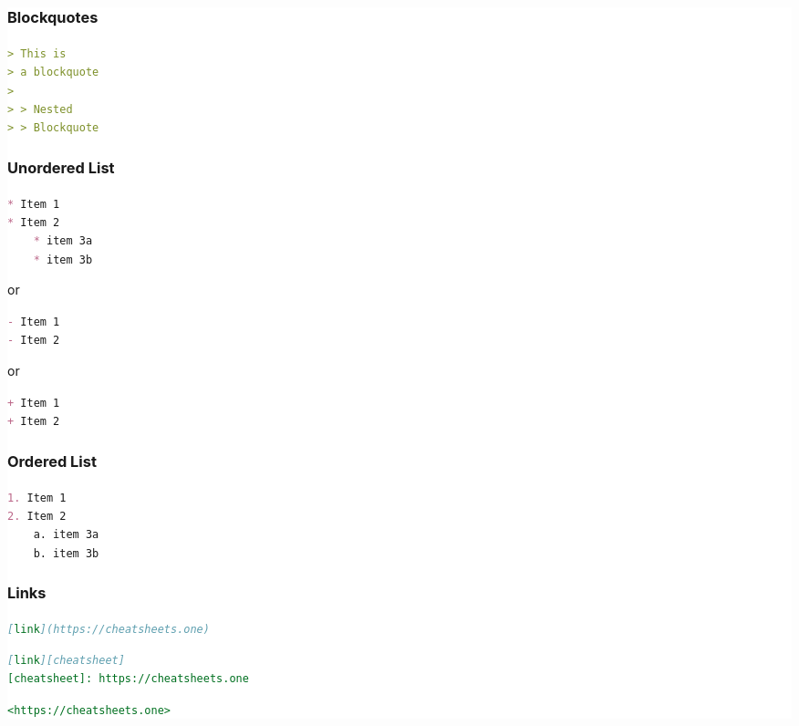 
### Blockquotes

```markdown
> This is
> a blockquote
>
> > Nested
> > Blockquote
```



### Unordered List

```markdown
* Item 1
* Item 2
    * item 3a
    * item 3b
```
or
```markdown
- Item 1
- Item 2
```
or
```markdown
+ Item 1
+ Item 2
```


### Ordered List

```markdown
1. Item 1
2. Item 2
    a. item 3a
    b. item 3b
```



### Links

```markdown
[link](https://cheatsheets.one)
```

```markdown
[link][cheatsheet]
[cheatsheet]: https://cheatsheets.one
```

```markdown
<https://cheatsheets.one>
```


[logo]: /images/logo.png "Logo Title"